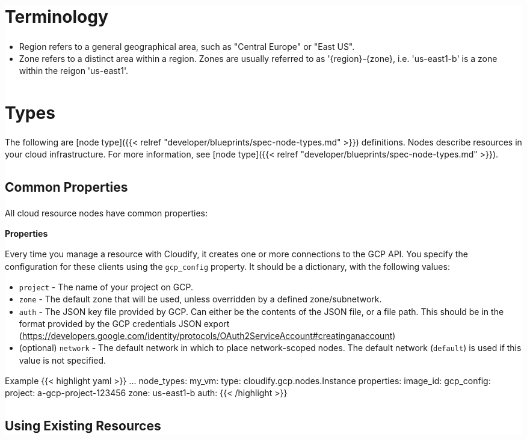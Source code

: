 

# Terminology

* Region refers to a general geographical area, such as "Central Europe" or "East US".
* Zone refers to a distinct area within a region. Zones are usually referred to as '{region}-{zone}, i.e. 'us-east1-b' is a zone within the reigon 'us-east1'.


# Types

The following are [node type]({{< relref "developer/blueprints/spec-node-types.md" >}}) definitions. Nodes describe resources in your cloud infrastructure. For more information, see [node type]({{< relref "developer/blueprints/spec-node-types.md" >}}).

## Common Properties

All cloud resource nodes have common properties:

**Properties**

Every time you manage a resource with Cloudify,
it creates one or more connections to the GCP API.
You specify the configuration for these clients using the `gcp_config` property.
It should be a dictionary, with the following values:

  * `project` - The name of your project on GCP.
  * `zone` - The default zone that will be used,
    unless overridden by a defined zone/subnetwork.
  * `auth` - The JSON key file provided by GCP.
    Can either be the contents of the JSON file, or a file path.
    This should be in the format provided by the GCP credentials JSON export (https://developers.google.com/identity/protocols/OAuth2ServiceAccount#creatinganaccount)
  * (optional) `network` - The default network in which to place network-scoped nodes.
    The default network (`default`) is used if this value is not specified.

Example
{{< highlight  yaml  >}}
...
node_types:
  my_vm:
    type: cloudify.gcp.nodes.Instance
    properties:
      image_id: <GCP image ID>
      gcp_config:
        project: a-gcp-project-123456
        zone: us-east1-b
        auth: <GCP auth JSON file>
{{< /highlight >}}


## Using Existing Resources
